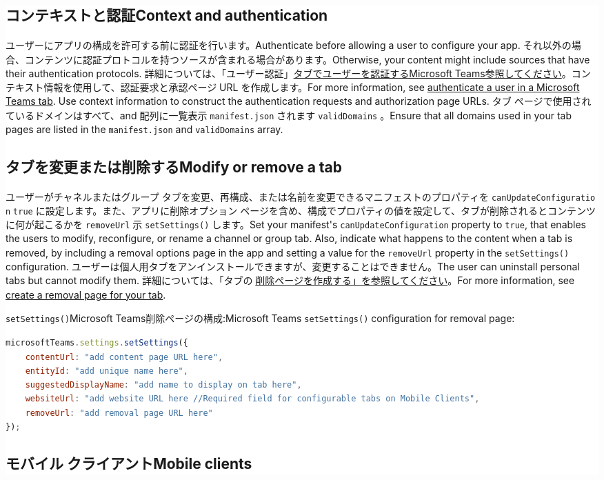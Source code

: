## <a name="context-and-authentication"></a><span data-ttu-id="2ceef-147">コンテキストと認証</span><span class="sxs-lookup"><span data-stu-id="2ceef-147">Context and authentication</span></span>

<span data-ttu-id="2ceef-148">ユーザーにアプリの構成を許可する前に認証を行います。</span><span class="sxs-lookup"><span data-stu-id="2ceef-148">Authenticate before allowing a user to configure your app.</span></span> <span data-ttu-id="2ceef-149">それ以外の場合、コンテンツに認証プロトコルを持つソースが含まれる場合があります。</span><span class="sxs-lookup"><span data-stu-id="2ceef-149">Otherwise, your content might include sources that have their authentication protocols.</span></span> <span data-ttu-id="2ceef-150">詳細については、「ユーザー認証」[タブでユーザーを認証するMicrosoft Teams参照してください](~/tabs/how-to/authentication/auth-flow-tab.md)。コンテキスト情報を使用して、認証要求と承認ページ URL を作成します。</span><span class="sxs-lookup"><span data-stu-id="2ceef-150">For more information, see [authenticate a user in a Microsoft Teams tab](~/tabs/how-to/authentication/auth-flow-tab.md). Use context information to construct the authentication requests and authorization page URLs.</span></span> <span data-ttu-id="2ceef-151">タブ ページで使用されているドメインはすべて、and 配列に一覧表示 `manifest.json` されます `validDomains` 。</span><span class="sxs-lookup"><span data-stu-id="2ceef-151">Ensure that all domains used in your tab pages are listed in the `manifest.json` and `validDomains` array.</span></span>

## <a name="modify-or-remove-a-tab"></a><span data-ttu-id="2ceef-152">タブを変更または削除する</span><span class="sxs-lookup"><span data-stu-id="2ceef-152">Modify or remove a tab</span></span>

<span data-ttu-id="2ceef-153">ユーザーがチャネルまたはグループ タブを変更、再構成、または名前を変更できるマニフェストのプロパティを `canUpdateConfiguration` `true` に設定します。また、アプリに削除オプション ページを含め、構成でプロパティの値を設定して、タブが削除されるとコンテンツに何が起こるかを `removeUrl` 示  `setSettings()` します。</span><span class="sxs-lookup"><span data-stu-id="2ceef-153">Set your manifest's `canUpdateConfiguration` property to `true`, that enables the users to modify, reconfigure, or rename a channel or group tab. Also, indicate what happens to the content when a tab is removed, by including a removal options page in the app and setting a value for the `removeUrl` property in the  `setSettings()` configuration.</span></span> <span data-ttu-id="2ceef-154">ユーザーは個人用タブをアンインストールできますが、変更することはできません。</span><span class="sxs-lookup"><span data-stu-id="2ceef-154">The user can uninstall personal tabs but cannot modify them.</span></span> <span data-ttu-id="2ceef-155">詳細については、「タブの [削除ページを作成する」を参照してください](~/tabs/how-to/create-tab-pages/removal-page.md)。</span><span class="sxs-lookup"><span data-stu-id="2ceef-155">For more information, see [create a removal page for your tab](~/tabs/how-to/create-tab-pages/removal-page.md).</span></span>

<span data-ttu-id="2ceef-156">`setSettings()`Microsoft Teams削除ページの構成:</span><span class="sxs-lookup"><span data-stu-id="2ceef-156">Microsoft Teams `setSettings()` configuration for removal page:</span></span>

```javascript
microsoftTeams.settings.setSettings({
    contentUrl: "add content page URL here",
    entityId: "add unique name here",
    suggestedDisplayName: "add name to display on tab here",
    websiteUrl: "add website URL here //Required field for configurable tabs on Mobile Clients",
    removeUrl: "add removal page URL here"
});
```

## <a name="mobile-clients"></a><span data-ttu-id="2ceef-157">モバイル クライアント</span><span class="sxs-lookup"><span data-stu-id="2ceef-157">Mobile clients</span></span>
